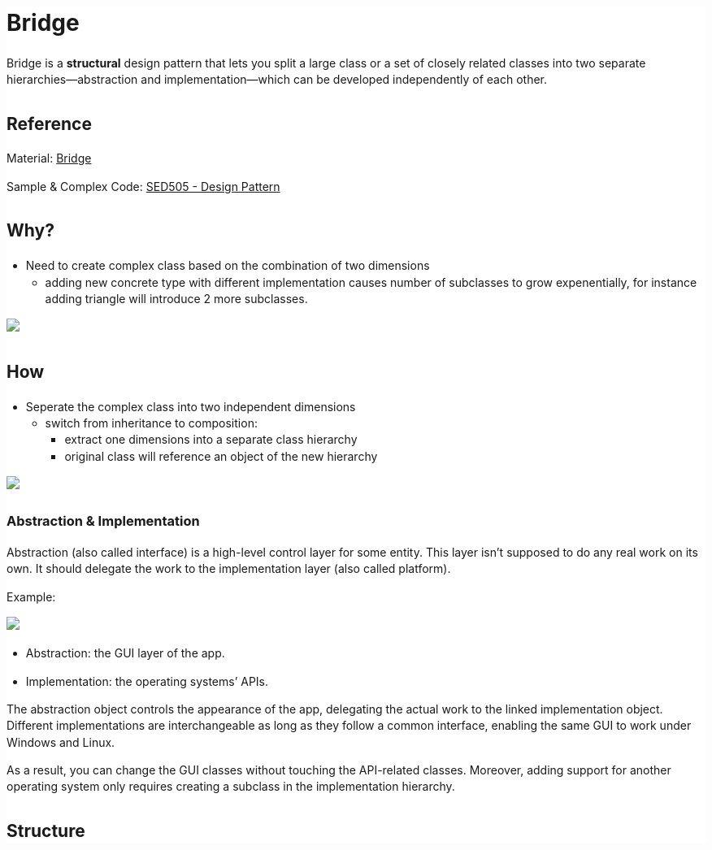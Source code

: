# Bridge

Bridge is a **structural** design pattern that lets you split a large class or a set of closely related classes into two separate hierarchies—abstraction and implementation—which can be developed independently of each other.

## Reference

Material: [Bridge](https://refactoring.guru/design-patterns/bridge)

Sample & Complex Code: [SED505 - Design Pattern](https://github-pages.senecacollege.ca/sed505/#) 

## Why?

- Need to create complex class based on the combination of two dimensions
    - adding new concrete type with different implementation causes number of subclasses to grow expenentially, for instance adding triangle will introduce 2 more subclasses.

<img src="https://refactoring.guru/images/patterns/diagrams/bridge/problem-en-2x.png" width=500px>

## How

- Seperate the complex class into two independent dimensions
    - switch from inheritance to composition: 
        - extract one dimensions into a separate class hierarchy
        - original class will reference an object of the new hierarchy

<img src="https://refactoring.guru/images/patterns/diagrams/bridge/solution-en-2x.png" width=500px>

### Abstraction & Implementation

Abstraction (also called interface) is a high-level control layer for some entity. This layer isn’t supposed to do any real work on its own. It should delegate the work to the implementation layer (also called platform).

Example:

<img src="https://refactoring.guru/images/patterns/content/bridge/bridge-2-en-2x.png" width=500px>

- Abstraction: the GUI layer of the app.

- Implementation: the operating systems’ APIs.

The abstraction object controls the appearance of the app, delegating the actual work to the linked implementation object. Different implementations are interchangeable as long as they follow a common interface, enabling the same GUI to work under Windows and Linux.

As a result, you can change the GUI classes without touching the API-related classes. Moreover, adding support for another operating system only requires creating a subclass in the implementation hierarchy.

## Structure
